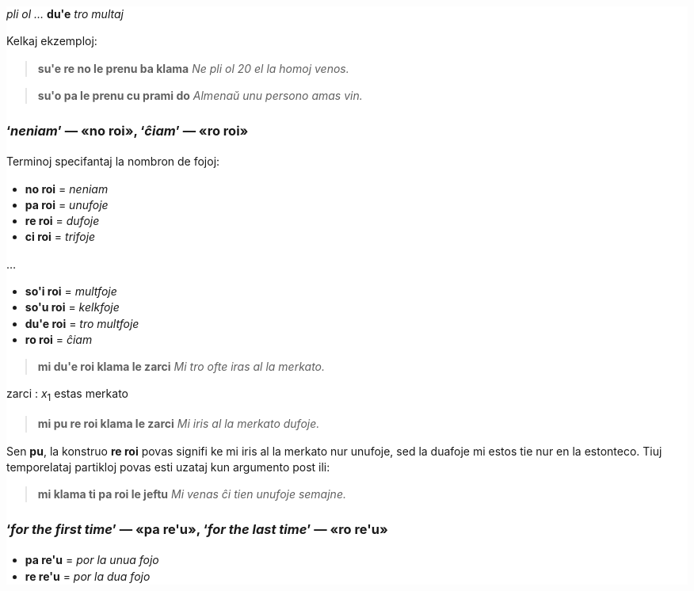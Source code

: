 </td>
<td><i>pli ol …</i>
</td></tr>
<tr>
<td><b>du'e</b>
</td>
<td><i>tro multaj</i>
</td></tr></tbody></table>

Kelkaj ekzemploj:

> **su'e re no le prenu ba klama**
> _Ne pli ol 20 el la homoj venos._



> **su'o pa le prenu cu prami do**
> _Almenaŭ unu persono amas vin._

### ‘_neniam_’ — «**no roi**», ‘_ĉiam_’ — «**ro roi**»

Terminoj specifantaj la nombron de fojoj:

- **no roi** = _neniam_
- **pa roi** = _unufoje_
- **re roi** = _dufoje_
- **ci roi** = _trifoje_

…

- **so'i roi** = _multfoje_
- **so'u roi** = _kelkfoje_
- **du'e roi** = _tro multfoje_
- **ro roi** = _ĉiam_

> **mi du'e roi klama le zarci**
> _Mi tro ofte iras al la merkato._

zarci
: $x_1$ estas merkato

> **mi pu re roi klama le zarci**
> _Mi iris al la merkato dufoje._

Sen **pu**, la konstruo **re roi** povas signifi ke mi iris al la merkato nur unufoje, sed la duafoje mi estos tie nur en la estonteco. Tiuj temporelataj partikloj povas esti uzataj kun argumento post ili:


> **mi klama ti pa roi le jeftu**
> _Mi venas ĉi tien unufoje semajne._

### ‘_for the first time_’ — «**pa re'u**», ‘_for the last time_’ — «**ro re'u**»

- **pa re'u** = _por la unua fojo_
- **re re'u** = _por la dua fojo_
